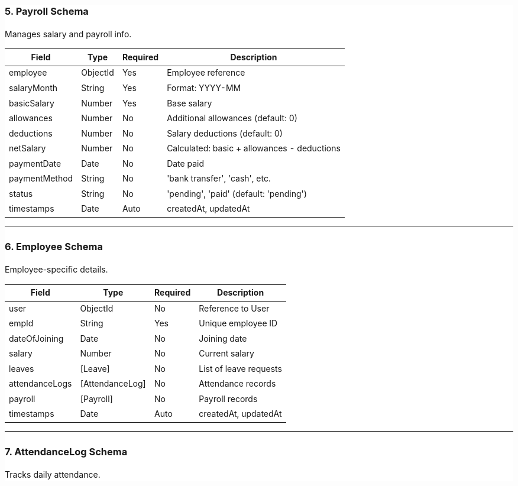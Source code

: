 
### 5. Payroll Schema

Manages salary and payroll info.

| Field         | Type      | Required | Description                              |
|---------------|-----------|----------|------------------------------------------|
| employee      | ObjectId  | Yes      | Employee reference                       |
| salaryMonth   | String    | Yes      | Format: YYYY-MM                          |
| basicSalary   | Number    | Yes      | Base salary                              |
| allowances    | Number    | No       | Additional allowances (default: 0)       |
| deductions    | Number    | No       | Salary deductions (default: 0)           |
| netSalary     | Number    | No       | Calculated: basic + allowances - deductions|
| paymentDate   | Date      | No       | Date paid                                |
| paymentMethod | String    | No       | 'bank transfer', 'cash', etc.            |
| status        | String    | No       | 'pending', 'paid' (default: 'pending')   |
| timestamps    | Date      | Auto     | createdAt, updatedAt                     |

---

### 6. Employee Schema

Employee-specific details.

| Field           | Type      | Required | Description                        |
|-----------------|-----------|----------|------------------------------------|
| user            | ObjectId  | No       | Reference to User                  |
| empId           | String    | Yes      | Unique employee ID                 |
| dateOfJoining   | Date      | No       | Joining date                       |
| salary          | Number    | No       | Current salary                     |
| leaves          | [Leave]   | No       | List of leave requests             |
| attendanceLogs  | [AttendanceLog] | No | Attendance records                 |
| payroll         | [Payroll] | No       | Payroll records                    |
| timestamps      | Date      | Auto     | createdAt, updatedAt               |

---

### 7. AttendanceLog Schema

Tracks daily attendance.
